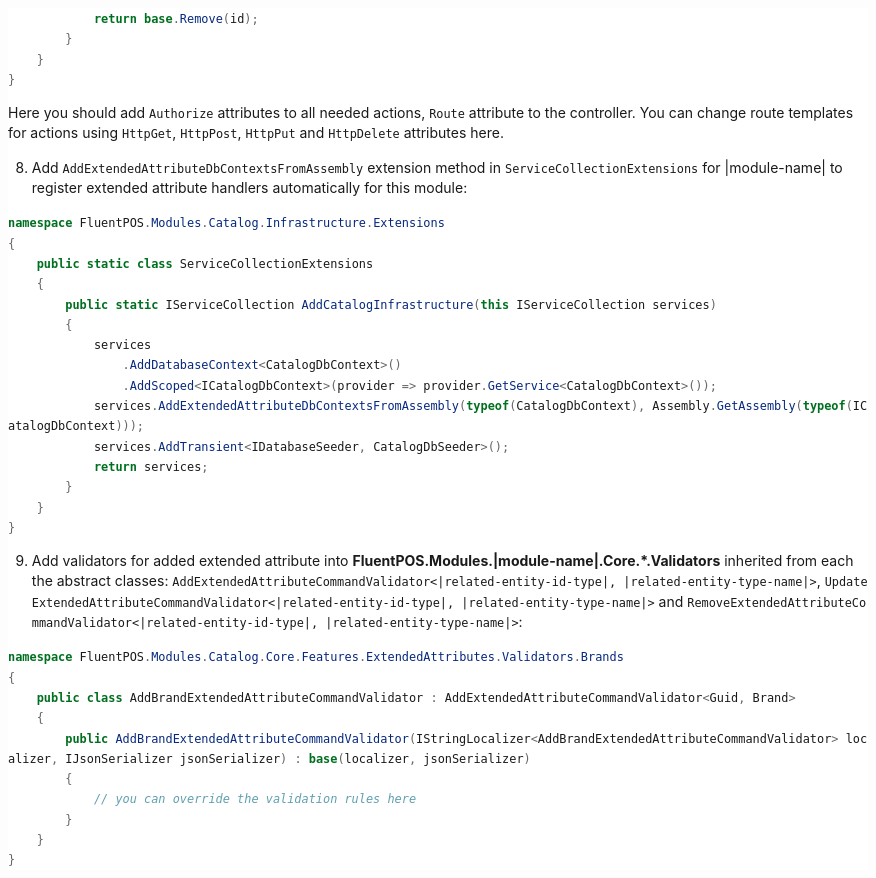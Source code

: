 ```csharp
		    return base.Remove(id);
	    }
    }
}
```

Here you should add `Authorize` attributes to all needed actions, `Route` attribute to the controller.
You can change route templates for actions using `HttpGet`, `HttpPost`, `HttpPut` and `HttpDelete` attributes here.

8) Add `AddExtendedAttributeDbContextsFromAssembly` extension method in `ServiceCollectionExtensions` for |module-name| to register extended attribute handlers automatically for this module:

```csharp
namespace FluentPOS.Modules.Catalog.Infrastructure.Extensions
{
    public static class ServiceCollectionExtensions
    {
        public static IServiceCollection AddCatalogInfrastructure(this IServiceCollection services)
        {
            services
                .AddDatabaseContext<CatalogDbContext>()
                .AddScoped<ICatalogDbContext>(provider => provider.GetService<CatalogDbContext>());
            services.AddExtendedAttributeDbContextsFromAssembly(typeof(CatalogDbContext), Assembly.GetAssembly(typeof(ICatalogDbContext)));
            services.AddTransient<IDatabaseSeeder, CatalogDbSeeder>();
            return services;
        }
    }
}
```

9) Add validators for added extended attribute into **FluentPOS.Modules.|module-name|.Core.*.Validators** inherited from each the abstract classes: `AddExtendedAttributeCommandValidator<|related-entity-id-type|, |related-entity-type-name|>`, `UpdateExtendedAttributeCommandValidator<|related-entity-id-type|, |related-entity-type-name|>` and `RemoveExtendedAttributeCommandValidator<|related-entity-id-type|, |related-entity-type-name|>`:

```csharp
namespace FluentPOS.Modules.Catalog.Core.Features.ExtendedAttributes.Validators.Brands
{
    public class AddBrandExtendedAttributeCommandValidator : AddExtendedAttributeCommandValidator<Guid, Brand>
    {
        public AddBrandExtendedAttributeCommandValidator(IStringLocalizer<AddBrandExtendedAttributeCommandValidator> localizer, IJsonSerializer jsonSerializer) : base(localizer, jsonSerializer)
        {
            // you can override the validation rules here
        }
    }
}
```
